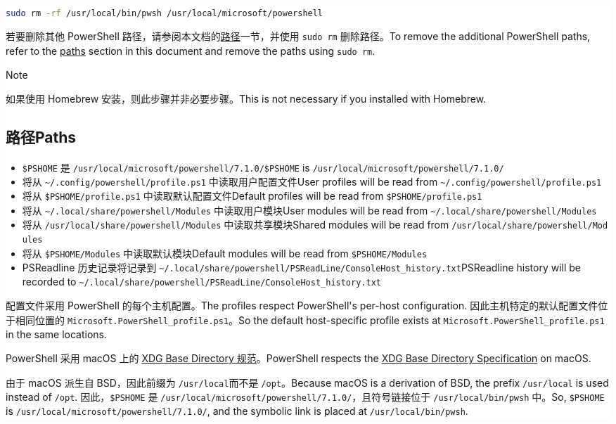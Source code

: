 ```sh
sudo rm -rf /usr/local/bin/pwsh /usr/local/microsoft/powershell
```

<span data-ttu-id="a7052-173">若要删除其他 PowerShell 路径，请参阅本文档的[路径](#paths)一节，并使用 `sudo rm` 删除路径。</span><span class="sxs-lookup"><span data-stu-id="a7052-173">To remove the additional PowerShell paths, refer to the [paths](#paths) section in this document and remove the paths using `sudo rm`.</span></span>

> [!NOTE]
> <span data-ttu-id="a7052-174">如果使用 Homebrew 安装，则此步骤并非必要步骤。</span><span class="sxs-lookup"><span data-stu-id="a7052-174">This is not necessary if you installed with Homebrew.</span></span>

## <a name="paths"></a><span data-ttu-id="a7052-175">路径</span><span class="sxs-lookup"><span data-stu-id="a7052-175">Paths</span></span>

- <span data-ttu-id="a7052-176">`$PSHOME` 是 `/usr/local/microsoft/powershell/7.1.0/`</span><span class="sxs-lookup"><span data-stu-id="a7052-176">`$PSHOME` is `/usr/local/microsoft/powershell/7.1.0/`</span></span>
- <span data-ttu-id="a7052-177">将从 `~/.config/powershell/profile.ps1` 中读取用户配置文件</span><span class="sxs-lookup"><span data-stu-id="a7052-177">User profiles will be read from `~/.config/powershell/profile.ps1`</span></span>
- <span data-ttu-id="a7052-178">将从 `$PSHOME/profile.ps1` 中读取默认配置文件</span><span class="sxs-lookup"><span data-stu-id="a7052-178">Default profiles will be read from `$PSHOME/profile.ps1`</span></span>
- <span data-ttu-id="a7052-179">将从 `~/.local/share/powershell/Modules` 中读取用户模块</span><span class="sxs-lookup"><span data-stu-id="a7052-179">User modules will be read from `~/.local/share/powershell/Modules`</span></span>
- <span data-ttu-id="a7052-180">将从 `/usr/local/share/powershell/Modules` 中读取共享模块</span><span class="sxs-lookup"><span data-stu-id="a7052-180">Shared modules will be read from `/usr/local/share/powershell/Modules`</span></span>
- <span data-ttu-id="a7052-181">将从 `$PSHOME/Modules` 中读取默认模块</span><span class="sxs-lookup"><span data-stu-id="a7052-181">Default modules will be read from `$PSHOME/Modules`</span></span>
- <span data-ttu-id="a7052-182">PSReadline 历史记录将记录到 `~/.local/share/powershell/PSReadLine/ConsoleHost_history.txt`</span><span class="sxs-lookup"><span data-stu-id="a7052-182">PSReadline history will be recorded to `~/.local/share/powershell/PSReadLine/ConsoleHost_history.txt`</span></span>

<span data-ttu-id="a7052-183">配置文件采用 PowerShell 的每个主机配置。</span><span class="sxs-lookup"><span data-stu-id="a7052-183">The profiles respect PowerShell's per-host configuration.</span></span> <span data-ttu-id="a7052-184">因此主机特定的默认配置文件位于相同位置的 `Microsoft.PowerShell_profile.ps1`。</span><span class="sxs-lookup"><span data-stu-id="a7052-184">So the default host-specific profile exists at `Microsoft.PowerShell_profile.ps1` in the same locations.</span></span>

<span data-ttu-id="a7052-185">PowerShell 采用 macOS 上的 [XDG Base Directory 规范][xdg-bds]。</span><span class="sxs-lookup"><span data-stu-id="a7052-185">PowerShell respects the [XDG Base Directory Specification][xdg-bds] on macOS.</span></span>

<span data-ttu-id="a7052-186">由于 macOS 派生自 BSD，因此前缀为 `/usr/local`而不是 `/opt`。</span><span class="sxs-lookup"><span data-stu-id="a7052-186">Because macOS is a derivation of BSD, the prefix `/usr/local` is used instead of `/opt`.</span></span> <span data-ttu-id="a7052-187">因此，`$PSHOME` 是 `/usr/local/microsoft/powershell/7.1.0/`，且符号链接位于 `/usr/local/bin/pwsh` 中。</span><span class="sxs-lookup"><span data-stu-id="a7052-187">So, `$PSHOME` is `/usr/local/microsoft/powershell/7.1.0/`, and the symbolic link is placed at `/usr/local/bin/pwsh`.</span></span>


[brew]: https://brew.sh/
[brew]: http://brew.sh/
[Cask]: https://github.com/Homebrew/homebrew-cask
[cask-versions]: https://github.com/Homebrew/homebrew-cask-versions
[GitHub]: https://github.com/Homebrew
[版本]: https://github.com/PowerShell/PowerShell/releases/latest
[releases]: https://github.com/PowerShell/PowerShell/releases/latest
[xdg-bds]: https://specifications.freedesktop.org/basedir-spec/basedir-spec-latest.html